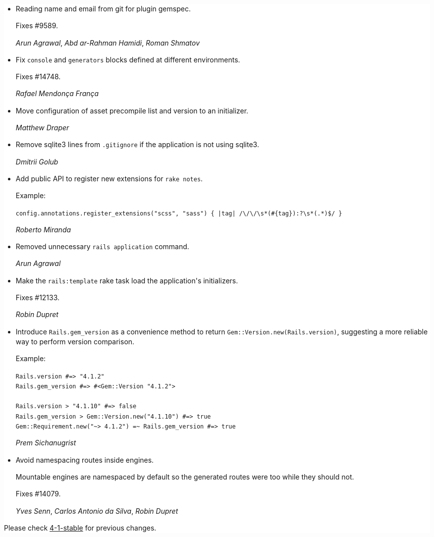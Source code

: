 *   Reading name and email from git for plugin gemspec.

    Fixes #9589.

    *Arun Agrawal*, *Abd ar-Rahman Hamidi*, *Roman Shmatov*

*   Fix `console` and `generators` blocks defined at different environments.

    Fixes #14748.

    *Rafael Mendonça França*

*   Move configuration of asset precompile list and version to an initializer.

    *Matthew Draper*

*   Remove sqlite3 lines from `.gitignore` if the application is not using sqlite3.

    *Dmitrii Golub*

*   Add public API to register new extensions for `rake notes`.

    Example:

        config.annotations.register_extensions("scss", "sass") { |tag| /\/\/\s*(#{tag}):?\s*(.*)$/ }

    *Roberto Miranda*

*   Removed unnecessary `rails application` command.

    *Arun Agrawal*

*   Make the `rails:template` rake task load the application's initializers.

    Fixes #12133.

    *Robin Dupret*

*   Introduce `Rails.gem_version` as a convenience method to return
    `Gem::Version.new(Rails.version)`, suggesting a more reliable way to perform
    version comparison.

    Example:

        Rails.version #=> "4.1.2"
        Rails.gem_version #=> #<Gem::Version "4.1.2">

        Rails.version > "4.1.10" #=> false
        Rails.gem_version > Gem::Version.new("4.1.10") #=> true
        Gem::Requirement.new("~> 4.1.2") =~ Rails.gem_version #=> true

    *Prem Sichanugrist*

*   Avoid namespacing routes inside engines.

    Mountable engines are namespaced by default so the generated routes
    were too while they should not.

    Fixes #14079.

    *Yves Senn*, *Carlos Antonio da Silva*, *Robin Dupret*

Please check [4-1-stable](https://github.com/rails/rails/blob/4-1-stable/railties/CHANGELOG.md) for previous changes.
